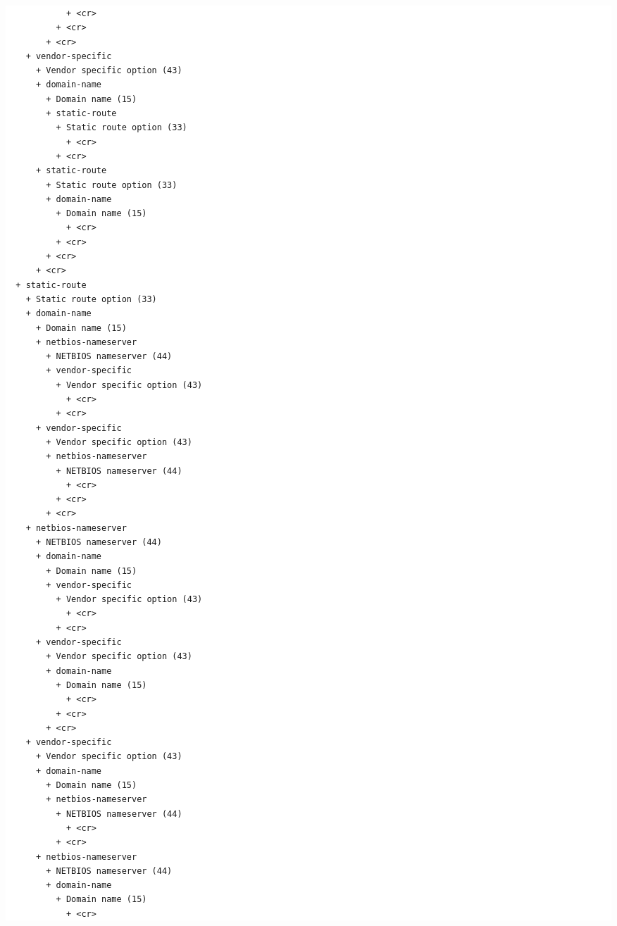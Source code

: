                + <cr>
              + <cr>
            + <cr>
        + vendor-specific
          + Vendor specific option (43)
          + domain-name
            + Domain name (15)
            + static-route
              + Static route option (33)
                + <cr>
              + <cr>
          + static-route
            + Static route option (33)
            + domain-name
              + Domain name (15)
                + <cr>
              + <cr>
            + <cr>
          + <cr>
      + static-route
        + Static route option (33)
        + domain-name
          + Domain name (15)
          + netbios-nameserver
            + NETBIOS nameserver (44)
            + vendor-specific
              + Vendor specific option (43)
                + <cr>
              + <cr>
          + vendor-specific
            + Vendor specific option (43)
            + netbios-nameserver
              + NETBIOS nameserver (44)
                + <cr>
              + <cr>
            + <cr>
        + netbios-nameserver
          + NETBIOS nameserver (44)
          + domain-name
            + Domain name (15)
            + vendor-specific
              + Vendor specific option (43)
                + <cr>
              + <cr>
          + vendor-specific
            + Vendor specific option (43)
            + domain-name
              + Domain name (15)
                + <cr>
              + <cr>
            + <cr>
        + vendor-specific
          + Vendor specific option (43)
          + domain-name
            + Domain name (15)
            + netbios-nameserver
              + NETBIOS nameserver (44)
                + <cr>
              + <cr>
          + netbios-nameserver
            + NETBIOS nameserver (44)
            + domain-name
              + Domain name (15)
                + <cr>